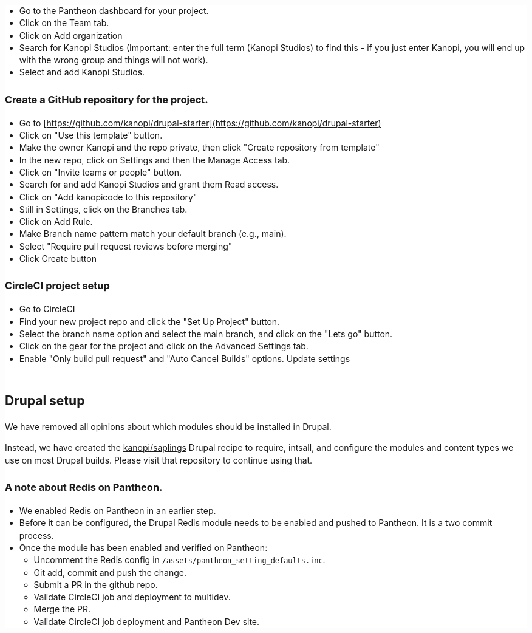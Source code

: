 * Go to the Pantheon dashboard for your project.
* Click on the Team tab.
* Click on Add organization
* Search for Kanopi Studios (Important: enter the full term (Kanopi Studios) to
find this - if you just enter Kanopi, you will end up with the wrong group and
things will not work).
* Select and add Kanopi Studios.


### Create a GitHub repository for the project.

* Go to [https://github.com/kanopi/drupal-starter](https://github.com/kanopi/drupal-starter)
* Click on "Use this template" button.
* Make the owner Kanopi and the repo private, then click "Create repository from
 template"
* In the new repo, click on Settings and then the Manage Access tab.
* Click on "Invite teams or people" button.
* Search for and add Kanopi Studios and grant them Read access.
* Click on "Add kanopicode to this repository"
* Still in Settings, click on the Branches tab.
* Click on Add Rule.
* Make Branch name pattern match your default branch (e.g., main).
* Select "Require pull request reviews before merging"
* Click Create button


### CircleCI project setup

* Go to
[CircleCI](https://app.CircleCI.com/projects/project-dashboard/github/kanopi/)
* Find your new project repo and click the "Set Up Project" button.
* Select the branch name option and select the main branch,
 and click on the "Lets go" button.
* Click on the gear for the project and click on the Advanced Settings tab.
* Enable "Only build pull request" and "Auto Cancel Builds" options.
[Update settings](https://user-images.githubusercontent.com/1062456/130299362-9c04c3e2-e59a-4e73-8dfa-816d8d5316f4.png)


-----

## Drupal setup

We have removed all opinions about which modules should be installed in Drupal.

Instead, we have created the [kanopi/saplings](https://www.github.com/kanopi/saplings)
Drupal recipe to require, intsall, and configure the modules and content types we 
use on most Drupal builds.  Please visit that repository to continue using that.


### A note about Redis on Pantheon.

* We enabled Redis on Pantheon in an earlier step.
* Before it can be configured, the Drupal Redis module needs to be enabled and
pushed to Pantheon.  It is a two commit process.
* Once the module has been enabled and verified on Pantheon:
  * Uncomment the Redis config in `/assets/pantheon_setting_defaults.inc`.
  * Git add, commit and push the change.
  * Submit a PR in the github repo.
  * Validate CircleCI job and deployment to multidev.
  * Merge the PR.
  * Validate CircleCI job deployment and Pantheon Dev site.
